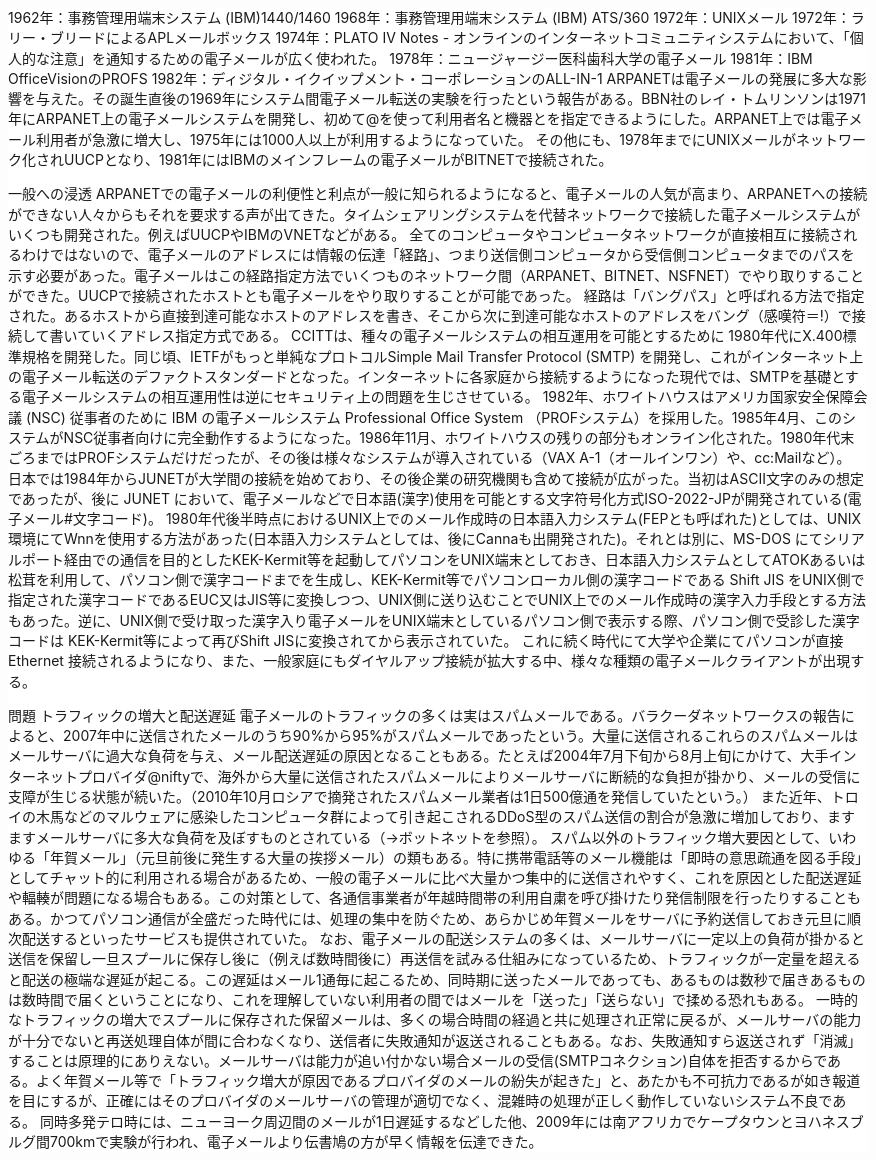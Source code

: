 1962年：事務管理用端末システム (IBM)1440/1460
1968年：事務管理用端末システム (IBM) ATS/360
1972年：UNIXメール
1972年：ラリー・ブリードによるAPLメールボックス
1974年：PLATO IV Notes - オンラインのインターネットコミュニティシステムにおいて、「個人的な注意」を通知するための電子メールが広く使われた。
1978年：ニュージャージー医科歯科大学の電子メール
1981年：IBM OfficeVisionのPROFS
1982年：ディジタル・イクイップメント・コーポレーションのALL-IN-1
ARPANETは電子メールの発展に多大な影響を与えた。その誕生直後の1969年にシステム間電子メール転送の実験を行ったという報告がある。BBN社のレイ・トムリンソンは1971年にARPANET上の電子メールシステムを開発し、初めて@を使って利用者名と機器とを指定できるようにした。ARPANET上では電子メール利用者が急激に増大し、1975年には1000人以上が利用するようになっていた。
その他にも、1978年までにUNIXメールがネットワーク化されUUCPとなり、1981年にはIBMのメインフレームの電子メールがBITNETで接続された。

一般への浸透
ARPANETでの電子メールの利便性と利点が一般に知られるようになると、電子メールの人気が高まり、ARPANETへの接続ができない人々からもそれを要求する声が出てきた。タイムシェアリングシステムを代替ネットワークで接続した電子メールシステムがいくつも開発された。例えばUUCPやIBMのVNETなどがある。
全てのコンピュータやコンピュータネットワークが直接相互に接続されるわけではないので、電子メールのアドレスには情報の伝達「経路」、つまり送信側コンピュータから受信側コンピュータまでのパスを示す必要があった。電子メールはこの経路指定方法でいくつものネットワーク間（ARPANET、BITNET、NSFNET）でやり取りすることができた。UUCPで接続されたホストとも電子メールをやり取りすることが可能であった。
経路は「バングパス」と呼ばれる方法で指定された。あるホストから直接到達可能なホストのアドレスを書き、そこから次に到達可能なホストのアドレスをバング（感嘆符＝!）で接続して書いていくアドレス指定方式である。
CCITTは、種々の電子メールシステムの相互運用を可能とするために 1980年代にX.400標準規格を開発した。同じ頃、IETFがもっと単純なプロトコルSimple Mail Transfer Protocol (SMTP) を開発し、これがインターネット上の電子メール転送のデファクトスタンダードとなった。インターネットに各家庭から接続するようになった現代では、SMTPを基礎とする電子メールシステムの相互運用性は逆にセキュリティ上の問題を生じさせている。
1982年、ホワイトハウスはアメリカ国家安全保障会議 (NSC) 従事者のために IBM の電子メールシステム Professional Office System （PROFシステム）を採用した。1985年4月、このシステムがNSC従事者向けに完全動作するようになった。1986年11月、ホワイトハウスの残りの部分もオンライン化された。1980年代末ごろまではPROFシステムだけだったが、その後は様々なシステムが導入されている（VAX A-1（オールインワン）や、cc:Mailなど）。
日本では1984年からJUNETが大学間の接続を始めており、その後企業の研究機関も含めて接続が広がった。当初はASCII文字のみの想定であったが、後に JUNET において、電子メールなどで日本語(漢字)使用を可能とする文字符号化方式ISO-2022-JPが開発されている(電子メール#文字コード)。
1980年代後半時点におけるUNIX上でのメール作成時の日本語入力システム(FEPとも呼ばれた)としては、UNIX環境にてWnnを使用する方法があった(日本語入力システムとしては、後にCannaも出開発された)。それとは別に、MS-DOS にてシリアルポート経由での通信を目的としたKEK-Kermit等を起動してパソコンをUNIX端末としておき、日本語入力システムとしてATOKあるいは松茸を利用して、パソコン側で漢字コードまでを生成し、KEK-Kermit等でパソコンローカル側の漢字コードである Shift JIS をUNIX側で指定された漢字コードであるEUC又はJIS等に変換しつつ、UNIX側に送り込むことでUNIX上でのメール作成時の漢字入力手段とする方法もあった。逆に、UNIX側で受け取った漢字入り電子メールをUNIX端末としているパソコン側で表示する際、パソコン側で受診した漢字コードは KEK-Kermit等によって再びShift JISに変換されてから表示されていた。
これに続く時代にて大学や企業にてパソコンが直接 Ethernet 接続されるようになり、また、一般家庭にもダイヤルアップ接続が拡大する中、様々な種類の電子メールクライアントが出現する。

問題
トラフィックの増大と配送遅延
電子メールのトラフィックの多くは実はスパムメールである。バラクーダネットワークスの報告によると、2007年中に送信されたメールのうち90%から95%がスパムメールであったという。大量に送信されるこれらのスパムメールはメールサーバに過大な負荷を与え、メール配送遅延の原因となることもある。たとえば2004年7月下旬から8月上旬にかけて、大手インターネットプロバイダ@niftyで、海外から大量に送信されたスパムメールによりメールサーバに断続的な負担が掛かり、メールの受信に支障が生じる状態が続いた。（2010年10月ロシアで摘発されたスパムメール業者は1日500億通を発信していたという。）
また近年、トロイの木馬などのマルウェアに感染したコンピュータ群によって引き起こされるDDoS型のスパム送信の割合が急激に増加しており、ますますメールサーバに多大な負荷を及ぼすものとされている（→ボットネットを参照）。
スパム以外のトラフィック増大要因として、いわゆる「年賀メール」（元旦前後に発生する大量の挨拶メール）の類もある。特に携帯電話等のメール機能は「即時の意思疏通を図る手段」としてチャット的に利用される場合があるため、一般の電子メールに比べ大量かつ集中的に送信されやすく、これを原因とした配送遅延や輻輳が問題になる場合もある。この対策として、各通信事業者が年越時間帯の利用自粛を呼び掛けたり発信制限を行ったりすることもある。かつてパソコン通信が全盛だった時代には、処理の集中を防ぐため、あらかじめ年賀メールをサーバに予約送信しておき元旦に順次配送するといったサービスも提供されていた。
なお、電子メールの配送システムの多くは、メールサーバに一定以上の負荷が掛かると送信を保留し一旦スプールに保存し後に（例えば数時間後に）再送信を試みる仕組みになっているため、トラフィックが一定量を超えると配送の極端な遅延が起こる。この遅延はメール1通毎に起こるため、同時期に送ったメールであっても、あるものは数秒で届きあるものは数時間で届くということになり、これを理解していない利用者の間ではメールを「送った」「送らない」で揉める恐れもある。
一時的なトラフィックの増大でスプールに保存された保留メールは、多くの場合時間の経過と共に処理され正常に戻るが、メールサーバの能力が十分でないと再送処理自体が間に合わなくなり、送信者に失敗通知が返送されることもある。なお、失敗通知すら返送されず「消滅」することは原理的にありえない。メールサーバは能力が追い付かない場合メールの受信(SMTPコネクション)自体を拒否するからである。よく年賀メール等で「トラフィック増大が原因であるプロバイダのメールの紛失が起きた」と、あたかも不可抗力であるが如き報道を目にするが、正確にはそのプロバイダのメールサーバの管理が適切でなく、混雑時の処理が正しく動作していないシステム不良である。
同時多発テロ時には、ニューヨーク周辺間のメールが1日遅延するなどした他、2009年には南アフリカでケープタウンとヨハネスブルグ間700kmで実験が行われ、電子メールより伝書鳩の方が早く情報を伝達できた。
